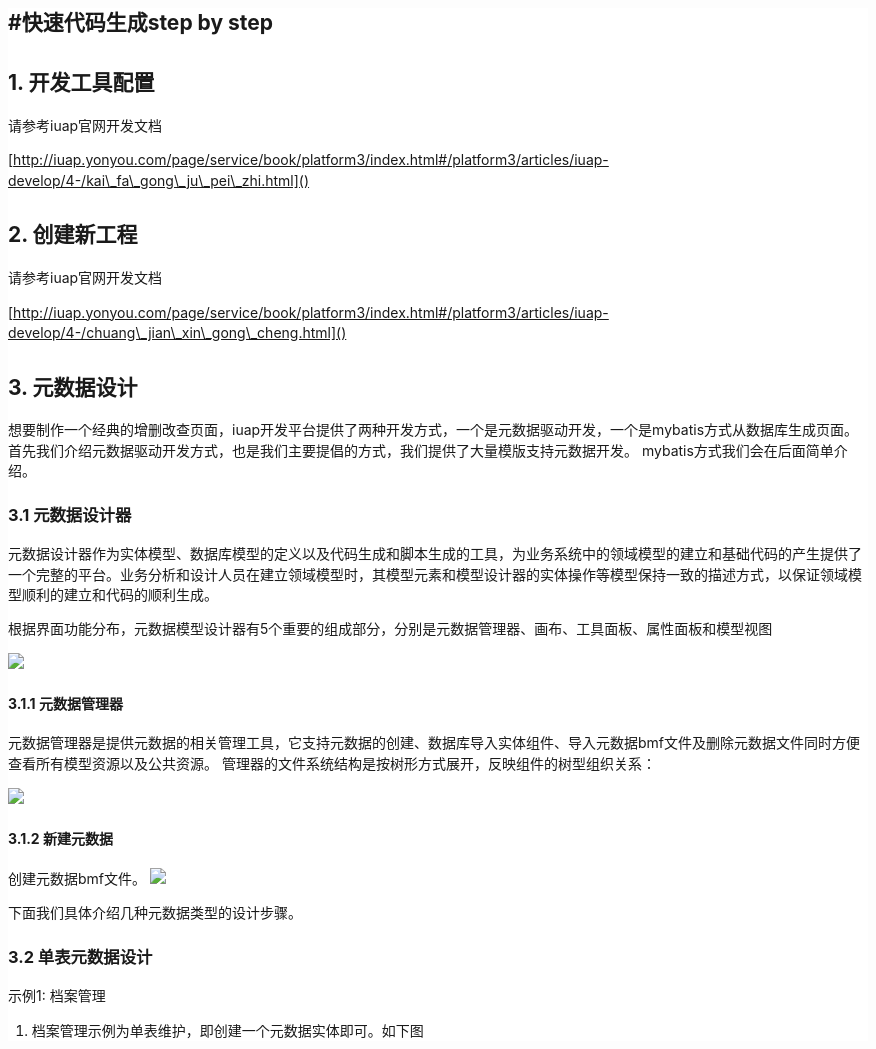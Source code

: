 #快速代码生成step by step
---
## 1. 开发工具配置

请参考iuap官网开发文档

[http://iuap.yonyou.com/page/service/book/platform3/index.html#/platform3/articles/iuap-develop/4-/kai\_fa\_gong\_ju\_pei\_zhi.html]()
## 2. 创建新工程

请参考iuap官网开发文档

[http://iuap.yonyou.com/page/service/book/platform3/index.html#/platform3/articles/iuap-develop/4-/chuang\_jian\_xin\_gong\_cheng.html]()
## 3. 元数据设计
想要制作一个经典的增删改查页面，iuap开发平台提供了两种开发方式，一个是元数据驱动开发，一个是mybatis方式从数据库生成页面。首先我们介绍元数据驱动开发方式，也是我们主要提倡的方式，我们提供了大量模版支持元数据开发。 mybatis方式我们会在后面简单介绍。

### 3.1 元数据设计器
元数据设计器作为实体模型、数据库模型的定义以及代码生成和脚本生成的工具，为业务系统中的领域模型的建立和基础代码的产生提供了一个完整的平台。业务分析和设计人员在建立领域模型时，其模型元素和模型设计器的实体操作等模型保持一致的描述方式，以保证领域模型顺利的建立和代码的顺利生成。

根据界面功能分布，元数据模型设计器有5个重要的组成部分，分别是元数据管理器、画布、工具面板、属性面板和模型视图

![](images/designer.png)

#### 3.1.1 元数据管理器
元数据管理器是提供元数据的相关管理工具，它支持元数据的创建、数据库导入实体组件、导入元数据bmf文件及删除元数据文件同时方便查看所有模型资源以及公共资源。 
管理器的文件系统结构是按树形方式展开，反映组件的树型组织关系：

![](images/mdp.png)

#### 3.1.2 新建元数据
创建元数据bmf文件。
![](images/newmeta.png)

下面我们具体介绍几种元数据类型的设计步骤。

### 3.2 单表元数据设计
示例1: 档案管理

1. 档案管理示例为单表维护，即创建一个元数据实体即可。如下图
